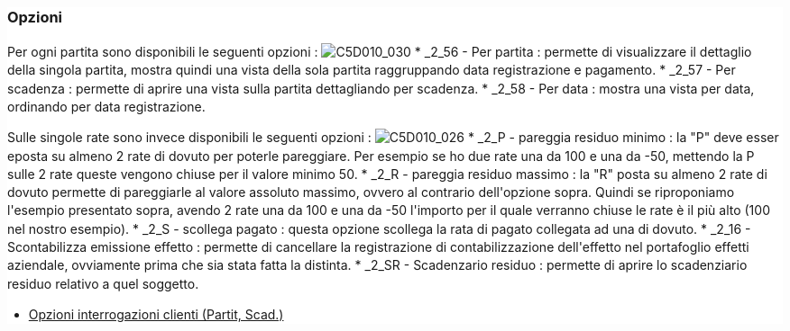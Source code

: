 ### Opzioni

Per ogni partita sono disponibili le seguenti opzioni : 
![C5D010_030](https://doc.smeup.com/immagini/MBDOC_OGG-P_C5NORRP/C5D010_030.png)
 \* _2_56 - Per partita :  permette di visualizzare il dettaglio della singola partita, mostra quindi una vista della sola partita raggruppando data registrazione e pagamento.
 \* _2_57 - Per scadenza :  permette di aprire una vista sulla partita dettagliando per scadenza.
 \* _2_58 - Per data :  mostra una vista per data, ordinando per data registrazione.

Sulle singole rate sono invece disponibili le seguenti opzioni : 
![C5D010_026](https://doc.smeup.com/immagini/MBDOC_OGG-P_C5NORRP/C5D010_026.png)
 \* _2_P - pareggia residuo minimo :  la "P" deve esser eposta su almeno 2 rate di dovuto per poterle pareggiare. Per esempio se ho due rate una da 100 e una da -50, mettendo la P sulle 2 rate queste vengono chiuse per il valore minimo 50.
 \* _2_R - pareggia residuo massimo :  la "R" posta su almeno 2 rate di dovuto permette di pareggiarle al valore assoluto massimo, ovvero al contrario dell'opzione sopra. Quindi se riproponiamo l'esempio presentato sopra, avendo 2 rate una da 100 e una da -50 l'importo per il quale verranno chiuse le rate è il più alto (100 nel nostro esempio).
 \* _2_S - scollega pagato :  questa opzione scollega la rata di pagato collegata ad una di dovuto.
 \* _2_16 - Scontabilizza emissione effetto :  permette di cancellare la registrazione di contabilizzazione dell'effetto nel portafoglio effetti aziendale, ovviamente prima che sia stata fatta la distinta.
 \* _2_SR - Scadenzario residuo :  permette di aprire lo scadenziario residuo relativo a quel soggetto.
- [Opzioni interrogazioni clienti (Partit, Scad.)](Sorgenti/DOC/OJ/PGM/C5NO00G)

